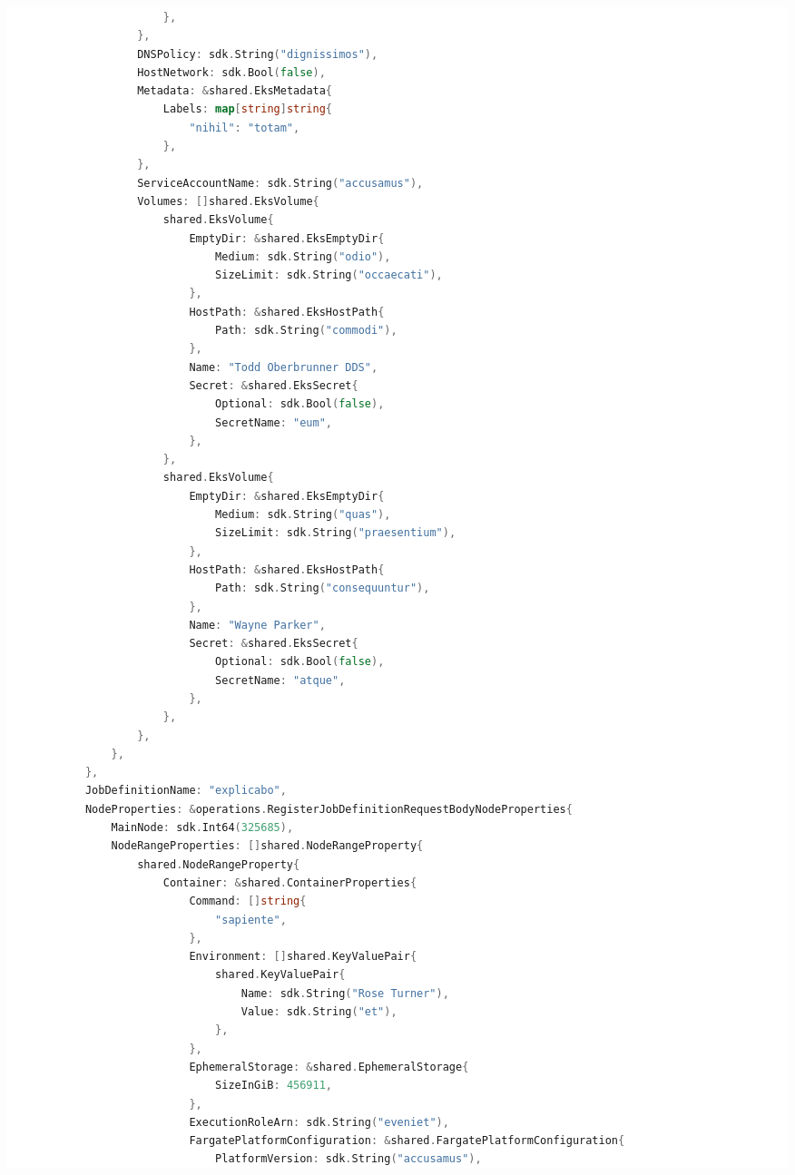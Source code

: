 ```go
                        },
                    },
                    DNSPolicy: sdk.String("dignissimos"),
                    HostNetwork: sdk.Bool(false),
                    Metadata: &shared.EksMetadata{
                        Labels: map[string]string{
                            "nihil": "totam",
                        },
                    },
                    ServiceAccountName: sdk.String("accusamus"),
                    Volumes: []shared.EksVolume{
                        shared.EksVolume{
                            EmptyDir: &shared.EksEmptyDir{
                                Medium: sdk.String("odio"),
                                SizeLimit: sdk.String("occaecati"),
                            },
                            HostPath: &shared.EksHostPath{
                                Path: sdk.String("commodi"),
                            },
                            Name: "Todd Oberbrunner DDS",
                            Secret: &shared.EksSecret{
                                Optional: sdk.Bool(false),
                                SecretName: "eum",
                            },
                        },
                        shared.EksVolume{
                            EmptyDir: &shared.EksEmptyDir{
                                Medium: sdk.String("quas"),
                                SizeLimit: sdk.String("praesentium"),
                            },
                            HostPath: &shared.EksHostPath{
                                Path: sdk.String("consequuntur"),
                            },
                            Name: "Wayne Parker",
                            Secret: &shared.EksSecret{
                                Optional: sdk.Bool(false),
                                SecretName: "atque",
                            },
                        },
                    },
                },
            },
            JobDefinitionName: "explicabo",
            NodeProperties: &operations.RegisterJobDefinitionRequestBodyNodeProperties{
                MainNode: sdk.Int64(325685),
                NodeRangeProperties: []shared.NodeRangeProperty{
                    shared.NodeRangeProperty{
                        Container: &shared.ContainerProperties{
                            Command: []string{
                                "sapiente",
                            },
                            Environment: []shared.KeyValuePair{
                                shared.KeyValuePair{
                                    Name: sdk.String("Rose Turner"),
                                    Value: sdk.String("et"),
                                },
                            },
                            EphemeralStorage: &shared.EphemeralStorage{
                                SizeInGiB: 456911,
                            },
                            ExecutionRoleArn: sdk.String("eveniet"),
                            FargatePlatformConfiguration: &shared.FargatePlatformConfiguration{
                                PlatformVersion: sdk.String("accusamus"),
```